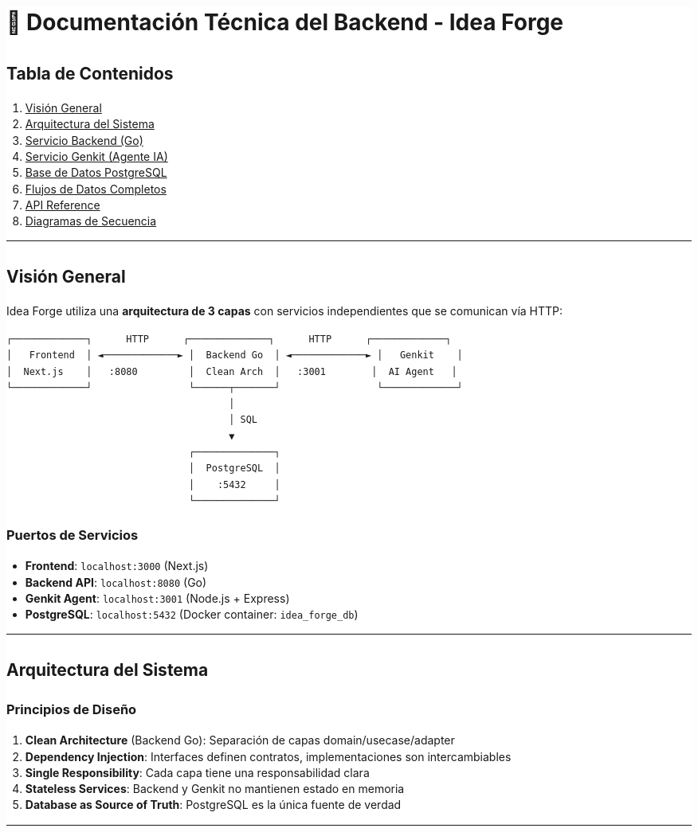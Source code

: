 # 📐 Documentación Técnica del Backend - Idea Forge

## Tabla de Contenidos

1. [Visión General](#visión-general)
2. [Arquitectura del Sistema](#arquitectura-del-sistema)
3. [Servicio Backend (Go)](#servicio-backend-go)
4. [Servicio Genkit (Agente IA)](#servicio-genkit-agente-ia)
5. [Base de Datos PostgreSQL](#base-de-datos-postgresql)
6. [Flujos de Datos Completos](#flujos-de-datos-completos)
7. [API Reference](#api-reference)
8. [Diagramas de Secuencia](#diagramas-de-secuencia)

---

## Visión General

Idea Forge utiliza una **arquitectura de 3 capas** con servicios independientes que se comunican vía HTTP:

```
┌─────────────┐      HTTP      ┌──────────────┐      HTTP      ┌─────────────┐
│   Frontend  │ ◄─────────────► │  Backend Go  │ ◄─────────────► │   Genkit    │
│  Next.js    │   :8080         │  Clean Arch  │   :3001        │  AI Agent   │
└─────────────┘                 └──────┬───────┘                 └─────────────┘
                                       │
                                       │ SQL
                                       ▼
                                ┌──────────────┐
                                │  PostgreSQL  │
                                │    :5432     │
                                └──────────────┘
```

### Puertos de Servicios

- **Frontend**: `localhost:3000` (Next.js)
- **Backend API**: `localhost:8080` (Go)
- **Genkit Agent**: `localhost:3001` (Node.js + Express)
- **PostgreSQL**: `localhost:5432` (Docker container: `idea_forge_db`)

---

## Arquitectura del Sistema

### Principios de Diseño

1. **Clean Architecture** (Backend Go): Separación de capas domain/usecase/adapter
2. **Dependency Injection**: Interfaces definen contratos, implementaciones son intercambiables
3. **Single Responsibility**: Cada capa tiene una responsabilidad clara
4. **Stateless Services**: Backend y Genkit no mantienen estado en memoria
5. **Database as Source of Truth**: PostgreSQL es la única fuente de verdad

---